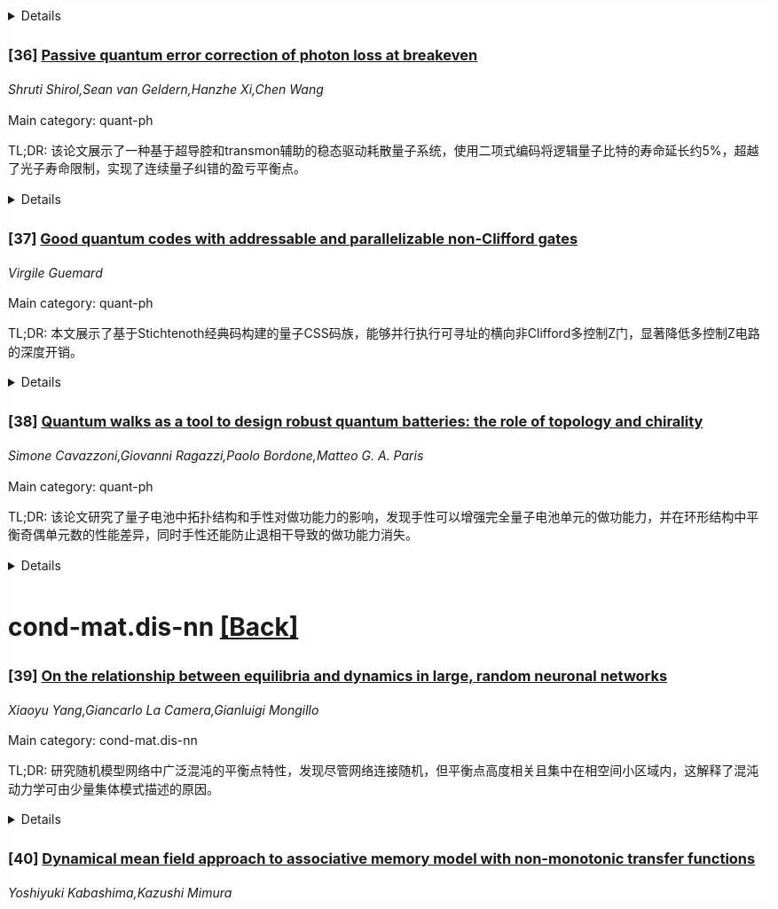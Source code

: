 
<details><summary>Details</summary></details>


### [36] [Passive quantum error correction of photon loss at breakeven](https://arxiv.org/abs/2510.19794)
*Shruti Shirol,Sean van Geldern,Hanzhe Xi,Chen Wang*

Main category: quant-ph

TL;DR: 该论文展示了一种基于超导腔和transmon辅助的稳态驱动耗散量子系统，使用二项式编码将逻辑量子比特的寿命延长约5%，超越了光子寿命限制，实现了连续量子纠错的盈亏平衡点。


<details><summary>Details</summary></details>


### [37] [Good quantum codes with addressable and parallelizable non-Clifford gates](https://arxiv.org/abs/2510.19809)
*Virgile Guemard*

Main category: quant-ph

TL;DR: 本文展示了基于Stichtenoth经典码构建的量子CSS码族，能够并行执行可寻址的横向非Clifford多控制Z门，显著降低多控制Z电路的深度开销。


<details><summary>Details</summary></details>


### [38] [Quantum walks as a tool to design robust quantum batteries: the role of topology and chirality](https://arxiv.org/abs/2510.19823)
*Simone Cavazzoni,Giovanni Ragazzi,Paolo Bordone,Matteo G. A. Paris*

Main category: quant-ph

TL;DR: 该论文研究了量子电池中拓扑结构和手性对做功能力的影响，发现手性可以增强完全量子电池单元的做功能力，并在环形结构中平衡奇偶单元数的性能差异，同时手性还能防止退相干导致的做功能力消失。


<details><summary>Details</summary></details>


<div id='cond-mat.dis-nn'></div>

# cond-mat.dis-nn [[Back]](#toc)

### [39] [On the relationship between equilibria and dynamics in large, random neuronal networks](https://arxiv.org/abs/2510.19091)
*Xiaoyu Yang,Giancarlo La Camera,Gianluigi Mongillo*

Main category: cond-mat.dis-nn

TL;DR: 研究随机模型网络中广泛混沌的平衡点特性，发现尽管网络连接随机，但平衡点高度相关且集中在相空间小区域内，这解释了混沌动力学可由少量集体模式描述的原因。


<details><summary>Details</summary></details>


### [40] [Dynamical mean field approach to associative memory model with non-monotonic transfer functions](https://arxiv.org/abs/2510.19146)
*Yoshiyuki Kabashima,Kazushi Mimura*
